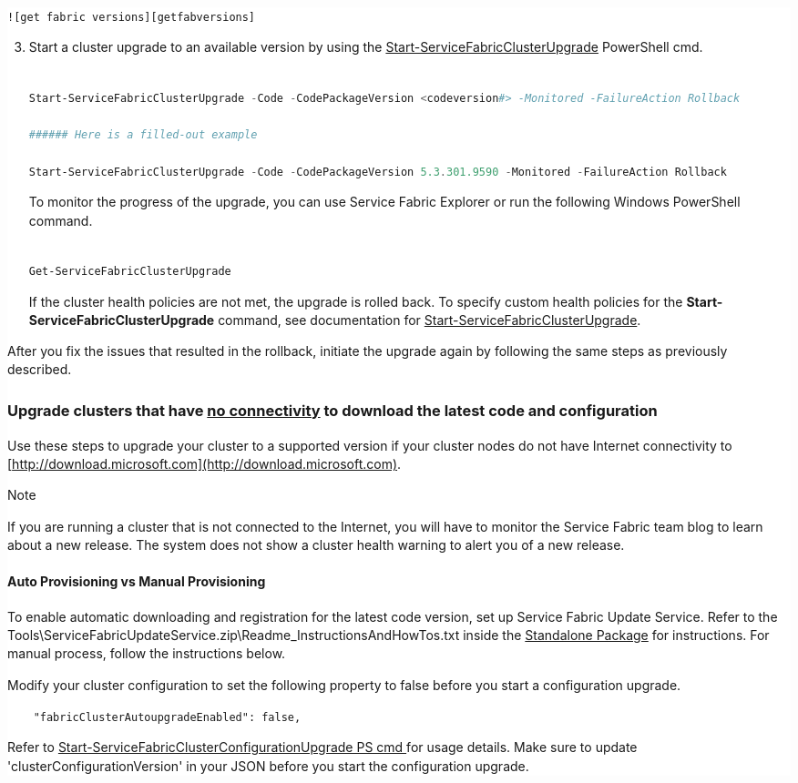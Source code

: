     ![get fabric versions][getfabversions]
3. Start a cluster upgrade to an available version by using the
   [Start-ServiceFabricClusterUpgrade](https://msdn.microsoft.com/library/mt125872.aspx) PowerShell cmd.

    ```Powershell

    Start-ServiceFabricClusterUpgrade -Code -CodePackageVersion <codeversion#> -Monitored -FailureAction Rollback

    ###### Here is a filled-out example

    Start-ServiceFabricClusterUpgrade -Code -CodePackageVersion 5.3.301.9590 -Monitored -FailureAction Rollback

    ```
   To monitor the progress of the upgrade, you can use Service Fabric Explorer or run the following Windows PowerShell command.

    ```powershell

    Get-ServiceFabricClusterUpgrade
    ```

    If the cluster health policies are not met, the upgrade is rolled back. To specify custom health policies for the **Start-ServiceFabricClusterUpgrade** command, see documentation for [Start-ServiceFabricClusterUpgrade](https://msdn.microsoft.com/library/mt125872.aspx).

After you fix the issues that resulted in the rollback, initiate the upgrade again by following the same steps as previously described.

### Upgrade clusters that have <U>no connectivity</u> to download the latest code and configuration
Use these steps to upgrade your cluster to a supported version if your cluster nodes do not have Internet connectivity to [http://download.microsoft.com](http://download.microsoft.com).

> [!NOTE]
> If you are running a cluster that is not connected to the Internet, you will have to monitor the Service Fabric team blog to learn about a new release. The system does not show a cluster health warning to alert you of a new release.  
>
>

#### Auto Provisioning vs Manual Provisioning
To enable automatic downloading and registration for the latest code version, set up Service Fabric Update Service. Refer to the Tools\ServiceFabricUpdateService.zip\Readme_InstructionsAndHowTos.txt inside the [Standalone Package](service-fabric-cluster-standalone-package-contents.md) for instructions.
For manual process, follow the instructions below.

Modify your cluster configuration to set the following property to false before you start a configuration upgrade.

        "fabricClusterAutoupgradeEnabled": false,

Refer to [Start-ServiceFabricClusterConfigurationUpgrade PS cmd ](https://msdn.microsoft.com/en-us/library/mt788302.aspx) for usage details. Make sure to update 'clusterConfigurationVersion' in your JSON before you start the configuration upgrade.


[getfabversions]: ./media/service-fabric-cluster-upgrade-windows-server/getfabversions.PNG
